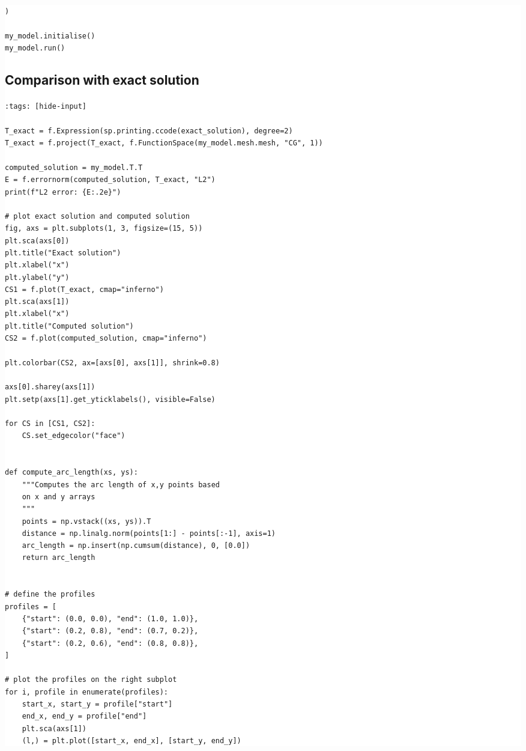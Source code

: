 ```{code-cell}
)

my_model.initialise()
my_model.run()
```

## Comparison with exact solution

```{code-cell}
:tags: [hide-input]

T_exact = f.Expression(sp.printing.ccode(exact_solution), degree=2)
T_exact = f.project(T_exact, f.FunctionSpace(my_model.mesh.mesh, "CG", 1))

computed_solution = my_model.T.T
E = f.errornorm(computed_solution, T_exact, "L2")
print(f"L2 error: {E:.2e}")

# plot exact solution and computed solution
fig, axs = plt.subplots(1, 3, figsize=(15, 5))
plt.sca(axs[0])
plt.title("Exact solution")
plt.xlabel("x")
plt.ylabel("y")
CS1 = f.plot(T_exact, cmap="inferno")
plt.sca(axs[1])
plt.xlabel("x")
plt.title("Computed solution")
CS2 = f.plot(computed_solution, cmap="inferno")

plt.colorbar(CS2, ax=[axs[0], axs[1]], shrink=0.8)

axs[0].sharey(axs[1])
plt.setp(axs[1].get_yticklabels(), visible=False)

for CS in [CS1, CS2]:
    CS.set_edgecolor("face")


def compute_arc_length(xs, ys):
    """Computes the arc length of x,y points based
    on x and y arrays
    """
    points = np.vstack((xs, ys)).T
    distance = np.linalg.norm(points[1:] - points[:-1], axis=1)
    arc_length = np.insert(np.cumsum(distance), 0, [0.0])
    return arc_length


# define the profiles
profiles = [
    {"start": (0.0, 0.0), "end": (1.0, 1.0)},
    {"start": (0.2, 0.8), "end": (0.7, 0.2)},
    {"start": (0.2, 0.6), "end": (0.8, 0.8)},
]

# plot the profiles on the right subplot
for i, profile in enumerate(profiles):
    start_x, start_y = profile["start"]
    end_x, end_y = profile["end"]
    plt.sca(axs[1])
    (l,) = plt.plot([start_x, end_x], [start_y, end_y])

```